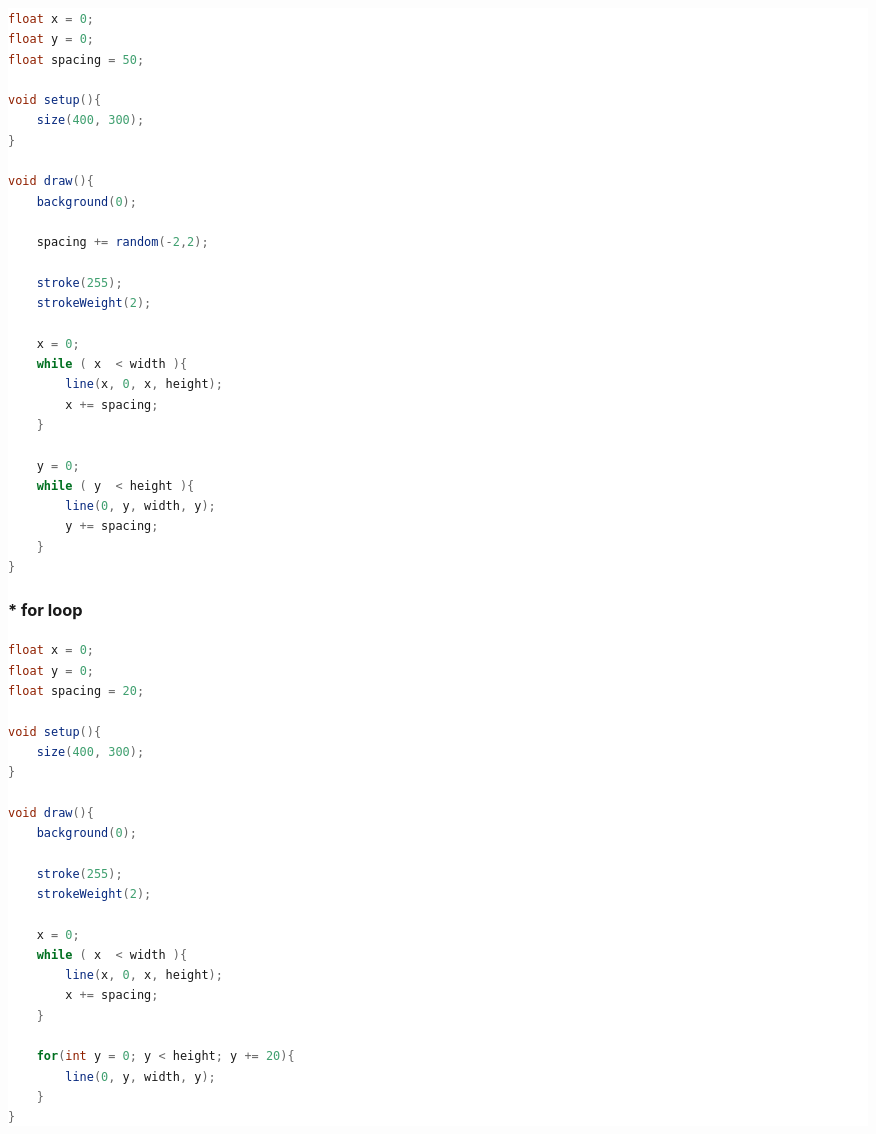 ```java
float x = 0;
float y = 0;
float spacing = 50;

void setup(){
    size(400, 300);
}

void draw(){
    background(0);

    spacing += random(-2,2);

    stroke(255);
    strokeWeight(2);

    x = 0;
    while ( x  < width ){
        line(x, 0, x, height);
        x += spacing;
    }
    
    y = 0;
    while ( y  < height ){
        line(0, y, width, y);
        y += spacing;
    }
}
```

### * for loop

```java
float x = 0;
float y = 0;
float spacing = 20;

void setup(){
    size(400, 300);
}

void draw(){
    background(0);

    stroke(255);
    strokeWeight(2);

    x = 0;
    while ( x  < width ){
        line(x, 0, x, height);
        x += spacing;
    }
    
    for(int y = 0; y < height; y += 20){
        line(0, y, width, y);
    }
}
```

